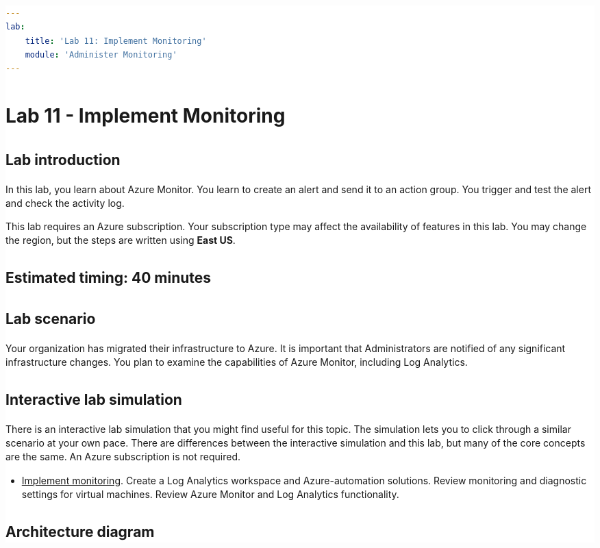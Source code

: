 ```yaml
---
lab:
    title: 'Lab 11: Implement Monitoring'
    module: 'Administer Monitoring'
---
```


# Lab 11 - Implement Monitoring

## Lab introduction

In this lab, you learn about Azure Monitor. You learn to create an alert and send it to an action group. You trigger and test the alert and check the activity log.  

This lab requires an Azure subscription. Your subscription type may affect the availability of features in this lab. You may change the region, but the steps are written using **East US**.

## Estimated timing: 40 minutes

## Lab scenario

Your organization has migrated their infrastructure to Azure. It is important that Administrators are notified of any significant infrastructure changes. You plan to examine the capabilities of Azure Monitor, including Log Analytics.

## Interactive lab simulation

There is an interactive lab simulation that you might find useful for this topic. The simulation lets you to click through a similar scenario at your own pace. There are differences between the interactive simulation and this lab, but many of the core concepts are the same. An Azure subscription is not required.

+ [Implement monitoring](https://mslabs.cloudguides.com/guides/AZ-104%20Exam%20Guide%20-%20Microsoft%20Azure%20Administrator%20Exercise%2017). Create a Log Analytics workspace and Azure-automation solutions. Review monitoring and diagnostic settings for virtual machines. Review Azure Monitor and Log Analytics functionality. 

## Architecture diagram
